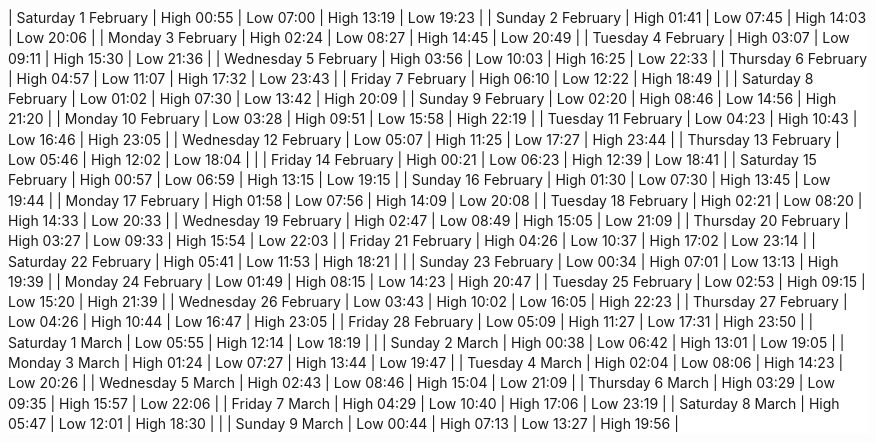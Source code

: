 | Saturday 1 February | High 00:55 | Low 07:00 | High 13:19 | Low 19:23 | 
| Sunday 2 February | High 01:41 | Low 07:45 | High 14:03 | Low 20:06 | 
| Monday 3 February | High 02:24 | Low 08:27 | High 14:45 | Low 20:49 | 
| Tuesday 4 February | High 03:07 | Low 09:11 | High 15:30 | Low 21:36 | 
| Wednesday 5 February | High 03:56 | Low 10:03 | High 16:25 | Low 22:33 | 
| Thursday 6 February | High 04:57 | Low 11:07 | High 17:32 | Low 23:43 | 
| Friday 7 February | High 06:10 | Low 12:22 | High 18:49 |  | 
| Saturday 8 February | Low 01:02 | High 07:30 | Low 13:42 | High 20:09 | 
| Sunday 9 February | Low 02:20 | High 08:46 | Low 14:56 | High 21:20 | 
| Monday 10 February | Low 03:28 | High 09:51 | Low 15:58 | High 22:19 | 
| Tuesday 11 February | Low 04:23 | High 10:43 | Low 16:46 | High 23:05 | 
| Wednesday 12 February | Low 05:07 | High 11:25 | Low 17:27 | High 23:44 | 
| Thursday 13 February | Low 05:46 | High 12:02 | Low 18:04 |  | 
| Friday 14 February | High 00:21 | Low 06:23 | High 12:39 | Low 18:41 | 
| Saturday 15 February | High 00:57 | Low 06:59 | High 13:15 | Low 19:15 | 
| Sunday 16 February | High 01:30 | Low 07:30 | High 13:45 | Low 19:44 | 
| Monday 17 February | High 01:58 | Low 07:56 | High 14:09 | Low 20:08 | 
| Tuesday 18 February | High 02:21 | Low 08:20 | High 14:33 | Low 20:33 | 
| Wednesday 19 February | High 02:47 | Low 08:49 | High 15:05 | Low 21:09 | 
| Thursday 20 February | High 03:27 | Low 09:33 | High 15:54 | Low 22:03 | 
| Friday 21 February | High 04:26 | Low 10:37 | High 17:02 | Low 23:14 | 
| Saturday 22 February | High 05:41 | Low 11:53 | High 18:21 |  | 
| Sunday 23 February | Low 00:34 | High 07:01 | Low 13:13 | High 19:39 | 
| Monday 24 February | Low 01:49 | High 08:15 | Low 14:23 | High 20:47 | 
| Tuesday 25 February | Low 02:53 | High 09:15 | Low 15:20 | High 21:39 | 
| Wednesday 26 February | Low 03:43 | High 10:02 | Low 16:05 | High 22:23 | 
| Thursday 27 February | Low 04:26 | High 10:44 | Low 16:47 | High 23:05 | 
| Friday 28 February | Low 05:09 | High 11:27 | Low 17:31 | High 23:50 | 
| Saturday 1 March | Low 05:55 | High 12:14 | Low 18:19 |  | 
| Sunday 2 March | High 00:38 | Low 06:42 | High 13:01 | Low 19:05 | 
| Monday 3 March | High 01:24 | Low 07:27 | High 13:44 | Low 19:47 | 
| Tuesday 4 March | High 02:04 | Low 08:06 | High 14:23 | Low 20:26 | 
| Wednesday 5 March | High 02:43 | Low 08:46 | High 15:04 | Low 21:09 | 
| Thursday 6 March | High 03:29 | Low 09:35 | High 15:57 | Low 22:06 | 
| Friday 7 March | High 04:29 | Low 10:40 | High 17:06 | Low 23:19 | 
| Saturday 8 March | High 05:47 | Low 12:01 | High 18:30 |  | 
| Sunday 9 March | Low 00:44 | High 07:13 | Low 13:27 | High 19:56 | 